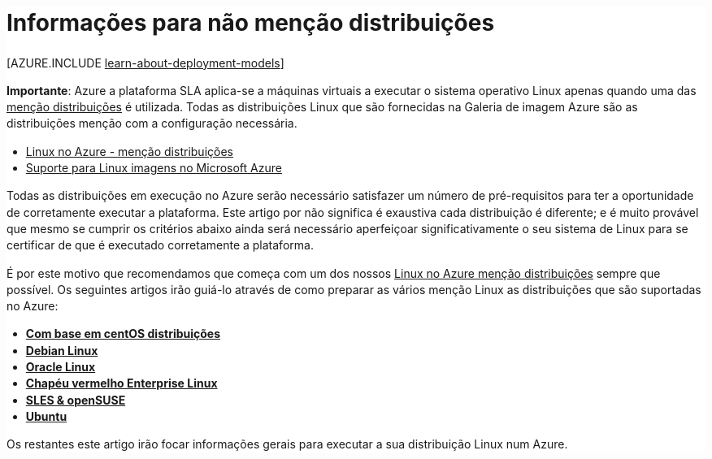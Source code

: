 <properties
    pageTitle="Criar e carregar um VHD Linux no Azure"
    description="Saiba como criar e carregar um Azure disco rígido virtual (VHD) que contém um sistema operativo do Linux."
    services="virtual-machines-linux"
    documentationCenter=""
    authors="szarkos"
    manager="timlt"
    editor="tysonn"
    tags="azure-resource-manager,azure-service-management"/>

<tags
    ms.service="virtual-machines-linux"
    ms.workload="infrastructure-services"
    ms.tgt_pltfrm="vm-linux"
    ms.devlang="na"
    ms.topic="article"
    ms.date="09/23/2016"
    ms.author="szark"/>

# <a name="information-for-non-endorsed-distributions"></a>Informações para não menção distribuições #

[AZURE.INCLUDE [learn-about-deployment-models](../../includes/learn-about-deployment-models-both-include.md)]


**Importante**: Azure a plataforma SLA aplica-se a máquinas virtuais a executar o sistema operativo Linux apenas quando uma das [menção distribuições](virtual-machines-linux-endorsed-distros.md) é utilizada. Todas as distribuições Linux que são fornecidas na Galeria de imagem Azure são as distribuições menção com a configuração necessária.

- [Linux no Azure - menção distribuições](virtual-machines-linux-endorsed-distros.md)
- [Suporte para Linux imagens no Microsoft Azure](https://support.microsoft.com/kb/2941892)

Todas as distribuições em execução no Azure serão necessário satisfazer um número de pré-requisitos para ter a oportunidade de corretamente executar a plataforma.  Este artigo por não significa é exaustiva cada distribuição é diferente; e é muito provável que mesmo se cumprir os critérios abaixo ainda será necessário aperfeiçoar significativamente o seu sistema de Linux para se certificar de que é executado corretamente a plataforma.

É por este motivo que recomendamos que começa com um dos nossos [Linux no Azure menção distribuições](virtual-machines-linux-endorsed-distros.md) sempre que possível. Os seguintes artigos irão guiá-lo através de como preparar as vários menção Linux as distribuições que são suportadas no Azure:

- **[Com base em centOS distribuições](virtual-machines-linux-create-upload-centos.md)**
- **[Debian Linux](virtual-machines-linux-debian-create-upload-vhd.md)**
- **[Oracle Linux](virtual-machines-linux-oracle-create-upload-vhd.md)**
- **[Chapéu vermelho Enterprise Linux](virtual-machines-linux-redhat-create-upload-vhd.md)**
- **[SLES & openSUSE](virtual-machines-linux-suse-create-upload-vhd.md)**
- **[Ubuntu](virtual-machines-linux-create-upload-ubuntu.md)**

Os restantes este artigo irão focar informações gerais para executar a sua distribuição Linux num Azure.
